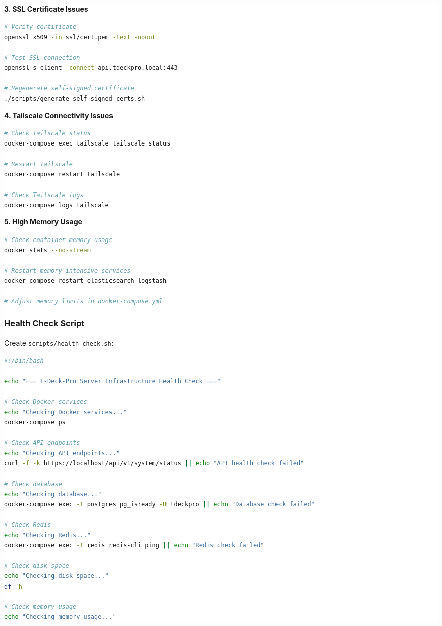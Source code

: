 **3. SSL Certificate Issues**
```bash
# Verify certificate
openssl x509 -in ssl/cert.pem -text -noout

# Test SSL connection
openssl s_client -connect api.tdeckpro.local:443

# Regenerate self-signed certificate
./scripts/generate-self-signed-certs.sh
```

**4. Tailscale Connectivity Issues**
```bash
# Check Tailscale status
docker-compose exec tailscale tailscale status

# Restart Tailscale
docker-compose restart tailscale

# Check Tailscale logs
docker-compose logs tailscale
```

**5. High Memory Usage**
```bash
# Check container memory usage
docker stats --no-stream

# Restart memory-intensive services
docker-compose restart elasticsearch logstash

# Adjust memory limits in docker-compose.yml
```

### Health Check Script

Create `scripts/health-check.sh`:

```bash
#!/bin/bash

echo "=== T-Deck-Pro Server Infrastructure Health Check ==="

# Check Docker services
echo "Checking Docker services..."
docker-compose ps

# Check API endpoints
echo "Checking API endpoints..."
curl -f -k https://localhost/api/v1/system/status || echo "API health check failed"

# Check database
echo "Checking database..."
docker-compose exec -T postgres pg_isready -U tdeckpro || echo "Database check failed"

# Check Redis
echo "Checking Redis..."
docker-compose exec -T redis redis-cli ping || echo "Redis check failed"

# Check disk space
echo "Checking disk space..."
df -h

# Check memory usage
echo "Checking memory usage..."
```